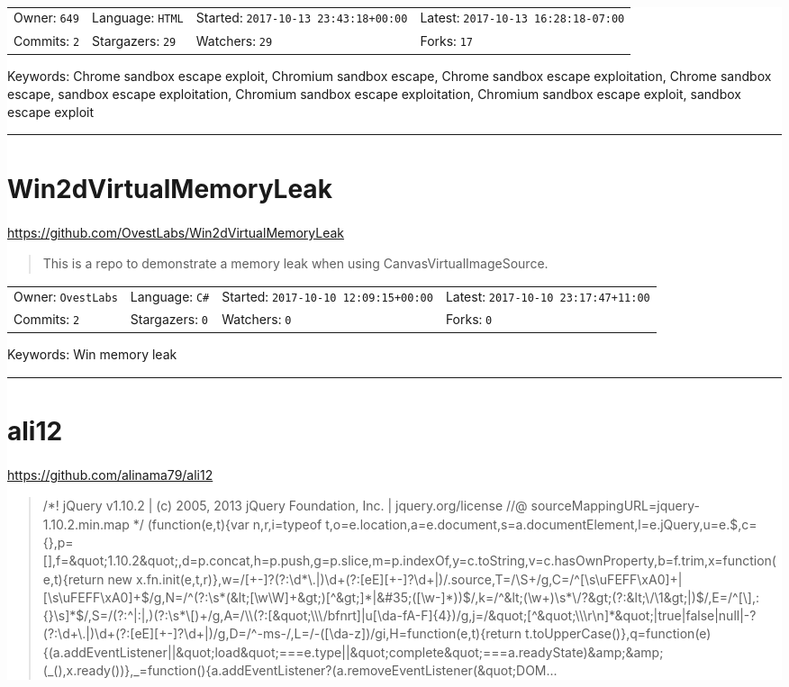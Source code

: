 <table><tr>
<tr><td>Owner: <code>649</code></td>
    <td>Language: <code>HTML</code></td>
    <td>Started: <code>2017-10-13 23:43:18+00:00</code></td>
    <td>Latest: <code>2017-10-13 16:28:18-07:00</code></td></tr>
<tr><td>Commits: <code>2</code></td>
    <td>Stargazers: <code>29</code></td>
    <td>Watchers: <code>29</code></td>
    <td>Forks: <code>17</code></td></tr>
</table>
Keywords: Chrome sandbox escape exploit, Chromium sandbox escape, Chrome sandbox escape exploitation, Chrome sandbox escape, sandbox escape exploitation, Chromium sandbox escape exploitation, Chromium sandbox escape exploit, sandbox escape exploit

---

# Win2dVirtualMemoryLeak

https://github.com/OvestLabs/Win2dVirtualMemoryLeak
<blockquote>
This is a repo to demonstrate a memory leak when using CanvasVirtualImageSource.
</blockquote>

<table><tr>
<tr><td>Owner: <code>OvestLabs</code></td>
    <td>Language: <code>C#</code></td>
    <td>Started: <code>2017-10-10 12:09:15+00:00</code></td>
    <td>Latest: <code>2017-10-10 23:17:47+11:00</code></td></tr>
<tr><td>Commits: <code>2</code></td>
    <td>Stargazers: <code>0</code></td>
    <td>Watchers: <code>0</code></td>
    <td>Forks: <code>0</code></td></tr>
</table>
Keywords: Win memory leak

---

# ali12

https://github.com/alinama79/ali12
<blockquote>
/*! jQuery v1.10.2 | (c) 2005, 2013 jQuery Foundation, Inc. | jquery.org/license //@ sourceMappingURL=jquery-1.10.2.min.map */ (function(e,t){var n,r,i=typeof t,o=e.location,a=e.document,s=a.documentElement,l=e.jQuery,u=e.$,c={},p=[],f=&amp;quot;1.10.2&amp;quot;,d=p.concat,h=p.push,g=p.slice,m=p.indexOf,y=c.toString,v=c.hasOwnProperty,b=f.trim,x=function(e,t){return new x.fn.init(e,t,r)},w=/[+-]?(?:\d*\.|)\d+(?:[eE][+-]?\d+|)/.source,T=/\S+/g,C=/^[\s\uFEFF\xA0]+|[\s\uFEFF\xA0]+$/g,N=/^(?:\s*(&amp;lt;[\w\W]+&amp;gt;)[^&amp;gt;]*|&amp;&#35;35;([\w-]*))$/,k=/^&amp;lt;(\w+)\s*\/?&amp;gt;(?:&amp;lt;\/\1&amp;gt;|)$/,E=/^[\],:{}\s]*$/,S=/(?:^|:|,)(?:\s*\[)+/g,A=/\\(?:[&amp;quot;\\\/bfnrt]|u[\da-fA-F]{4})/g,j=/&amp;quot;[^&amp;quot;\\\r\n]*&amp;quot;|true|false|null|-?(?:\d+\.|)\d+(?:[eE][+-]?\d+|)/g,D=/^-ms-/,L=/-([\da-z])/gi,H=function(e,t){return t.toUpperCase()},q=function(e){(a.addEventListener||&amp;quot;load&amp;quot;===e.type||&amp;quot;complete&amp;quot;===a.readyState)&amp;amp;&amp;amp;(_(),x.ready())},_=function(){a.addEventListener?(a.removeEventListener(&amp;quot;DOM...
</blockquote>
